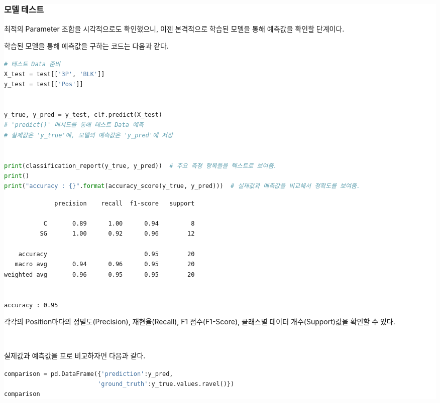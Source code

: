 

### 모델 테스트


최적의 Parameter 조합을 시각적으로도 확인했으니, 이젠 본격적으로 학습된 모델을 통해 예측값을 확인할 단계이다.


학습된 모델을 통해 예측값을 구하는 코드는 다음과 같다.


```python
# 테스트 Data 준비
X_test = test[['3P', 'BLK']]
y_test = test[['Pos']]


y_true, y_pred = y_test, clf.predict(X_test)
# 'predict()' 메서드를 통해 테스트 Data 예측
# 실제값은 'y_true'에, 모델의 예측값은 'y_pred'에 저장


print(classification_report(y_true, y_pred))  # 주요 측정 항목들을 텍스트로 보여줌.
print()
print("accuracy : {}".format(accuracy_score(y_true, y_pred)))  # 실제값과 예측값을 비교해서 정확도를 보여줌.
```

                  precision    recall  f1-score   support
    
               C       0.89      1.00      0.94         8
              SG       1.00      0.92      0.96        12
    
        accuracy                           0.95        20
       macro avg       0.94      0.96      0.95        20
    weighted avg       0.96      0.95      0.95        20
    
    
    accuracy : 0.95


각각의 Position마다의 정밀도(Precision), 재현율(Recall), F1 점수(F1-Score), 클래스별 데이터 개수(Support)값을 확인할 수 있다.


　


실제값과 예측값을 표로 비교하자면 다음과 같다.


```python
comparison = pd.DataFrame({'prediction':y_pred,
                          'ground_truth':y_true.values.ravel()})
comparison
```




<div>
<style scoped>
    .dataframe tbody tr th:only-of-type {
        vertical-align: middle;
    }

